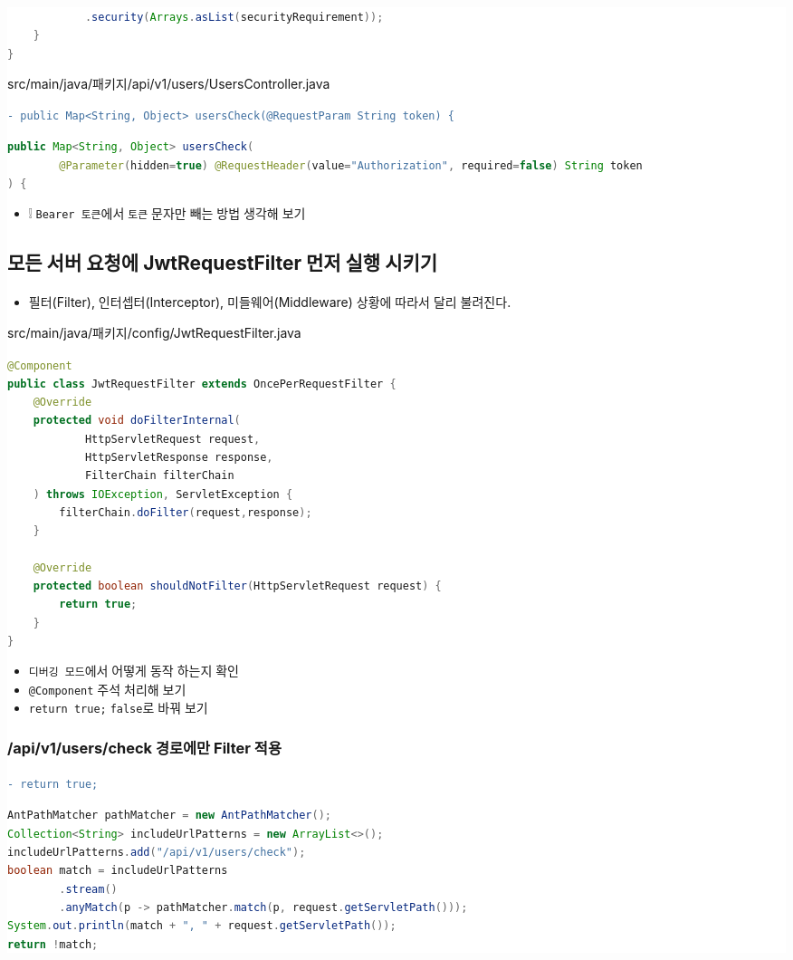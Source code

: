 ```java
            .security(Arrays.asList(securityRequirement));
    }
}
```

src/main/java/패키지/api/v1/users/UsersController.java
```diff
- public Map<String, Object> usersCheck(@RequestParam String token) {
```
```java
public Map<String, Object> usersCheck(
        @Parameter(hidden=true) @RequestHeader(value="Authorization", required=false) String token
) {
```
* ❕ `Bearer 토큰`에서 `토큰` 문자만 빼는 방법 생각해 보기

## 모든 서버 요청에 JwtRequestFilter 먼저 실행 시키기
* 필터(Filter), 인터셉터(Interceptor), 미들웨어(Middleware) 상황에 따라서 달리 불려진다.

src/main/java/패키지/config/JwtRequestFilter.java
```java
@Component
public class JwtRequestFilter extends OncePerRequestFilter {
    @Override
    protected void doFilterInternal(
            HttpServletRequest request,
            HttpServletResponse response,
            FilterChain filterChain
    ) throws IOException, ServletException {
        filterChain.doFilter(request,response);
    }

    @Override
    protected boolean shouldNotFilter(HttpServletRequest request) {
        return true;
    }
}
```
* `디버깅 모드`에서 어떻게 동작 하는지 확인
* `@Component` 주석 처리해 보기
* `return true;` `false`로 바꿔 보기

### /api/v1/users/check 경로에만 Filter 적용
```diff
- return true;
```
```java
AntPathMatcher pathMatcher = new AntPathMatcher();
Collection<String> includeUrlPatterns = new ArrayList<>();
includeUrlPatterns.add("/api/v1/users/check");
boolean match = includeUrlPatterns
        .stream()
        .anyMatch(p -> pathMatcher.match(p, request.getServletPath()));
System.out.println(match + ", " + request.getServletPath());
return !match;
```
